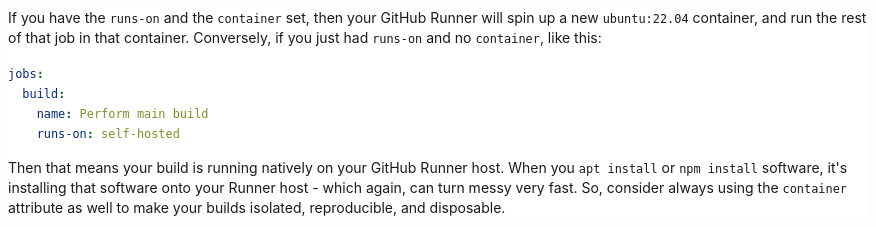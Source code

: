 If you have the `runs-on` and the `container` set, then your GitHub Runner will spin up a new `ubuntu:22.04` container, and run the rest of that job in that container. Conversely, if you just had `runs-on` and no `container`, like this:

```yaml
jobs:
  build:
    name: Perform main build
    runs-on: self-hosted
```

Then that means your build is running natively on your GitHub Runner host. When you `apt install` or `npm install` software, it's installing that software onto your Runner host - which again, can turn messy very fast. So, consider always using the `container` attribute as well to make your builds isolated, reproducible, and disposable.